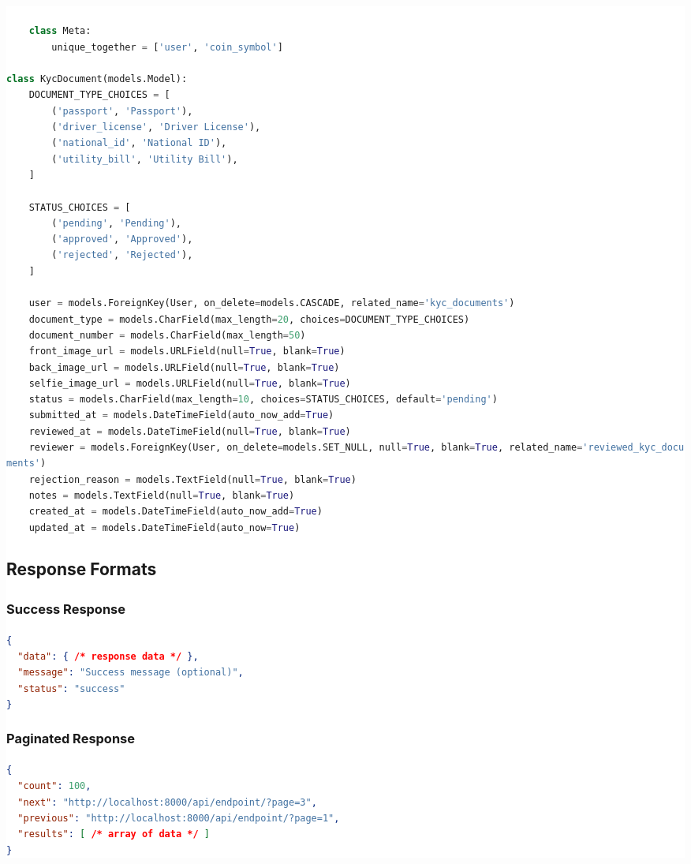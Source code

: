 ```python
    
    class Meta:
        unique_together = ['user', 'coin_symbol']

class KycDocument(models.Model):
    DOCUMENT_TYPE_CHOICES = [
        ('passport', 'Passport'),
        ('driver_license', 'Driver License'),
        ('national_id', 'National ID'),
        ('utility_bill', 'Utility Bill'),
    ]
    
    STATUS_CHOICES = [
        ('pending', 'Pending'),
        ('approved', 'Approved'),
        ('rejected', 'Rejected'),
    ]
    
    user = models.ForeignKey(User, on_delete=models.CASCADE, related_name='kyc_documents')
    document_type = models.CharField(max_length=20, choices=DOCUMENT_TYPE_CHOICES)
    document_number = models.CharField(max_length=50)
    front_image_url = models.URLField(null=True, blank=True)
    back_image_url = models.URLField(null=True, blank=True)
    selfie_image_url = models.URLField(null=True, blank=True)
    status = models.CharField(max_length=10, choices=STATUS_CHOICES, default='pending')
    submitted_at = models.DateTimeField(auto_now_add=True)
    reviewed_at = models.DateTimeField(null=True, blank=True)
    reviewer = models.ForeignKey(User, on_delete=models.SET_NULL, null=True, blank=True, related_name='reviewed_kyc_documents')
    rejection_reason = models.TextField(null=True, blank=True)
    notes = models.TextField(null=True, blank=True)
    created_at = models.DateTimeField(auto_now_add=True)
    updated_at = models.DateTimeField(auto_now=True)
```

## Response Formats

### Success Response
```json
{
  "data": { /* response data */ },
  "message": "Success message (optional)",
  "status": "success"
}
```

### Paginated Response
```json
{
  "count": 100,
  "next": "http://localhost:8000/api/endpoint/?page=3",
  "previous": "http://localhost:8000/api/endpoint/?page=1",
  "results": [ /* array of data */ ]
}
```
